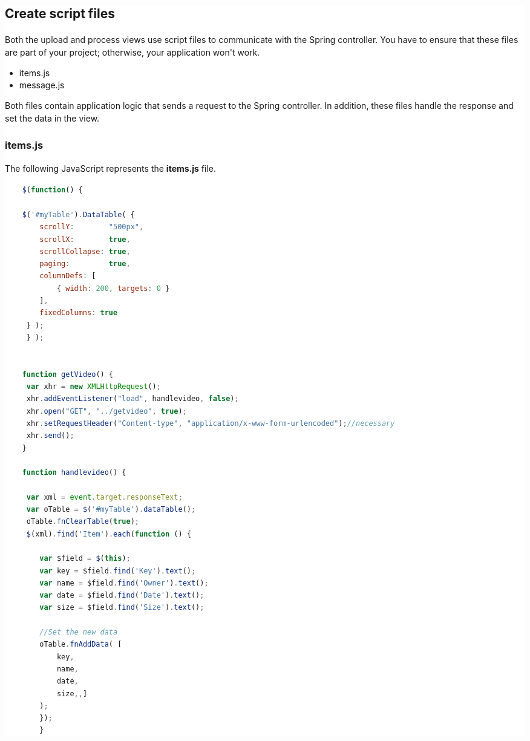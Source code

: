 ## Create script files

Both the upload and process views use script files to communicate with the Spring controller. You have to ensure that these files are part of your project; otherwise, your application won't work.

+ items.js
+ message.js

Both files contain application logic that sends a request to the Spring controller. In addition, these files handle the response and set the data in the view.

### items.js

The following JavaScript represents the **items.js** file.

```javascript
    $(function() {

    $('#myTable').DataTable( {
        scrollY:        "500px",
        scrollX:        true,
        scrollCollapse: true,
        paging:         true,
        columnDefs: [
            { width: 200, targets: 0 }
        ],
        fixedColumns: true
     } );
     } );


    function getVideo() {
     var xhr = new XMLHttpRequest();
     xhr.addEventListener("load", handlevideo, false);
     xhr.open("GET", "../getvideo", true);
     xhr.setRequestHeader("Content-type", "application/x-www-form-urlencoded");//necessary
     xhr.send();
    }

    function handlevideo() {

     var xml = event.target.responseText;
     var oTable = $('#myTable').dataTable();
     oTable.fnClearTable(true);
     $(xml).find('Item').each(function () {

        var $field = $(this);
        var key = $field.find('Key').text();
        var name = $field.find('Owner').text();
        var date = $field.find('Date').text();
        var size = $field.find('Size').text();

        //Set the new data
        oTable.fnAddData( [
            key,
            name,
            date,
            size,,]
        );
        });
        }
```

